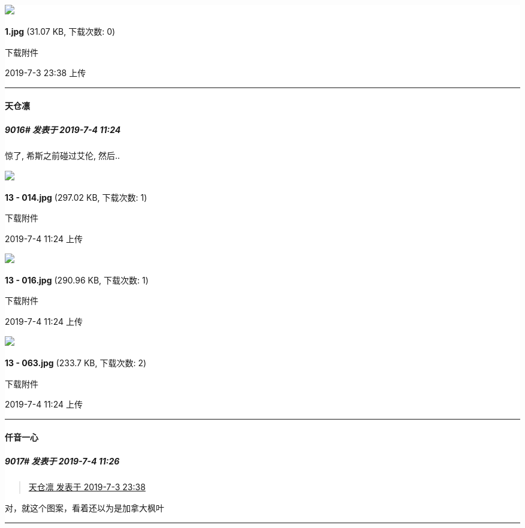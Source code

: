 
<img src="https://img.saraba1st.com/forum/201907/03/233825xjhzevyghq1wwhe9.jpg" referrerpolicy="no-referrer">


<strong>1.jpg</strong> (31.07 KB, 下载次数: 0)

下载附件

2019-7-3 23:38 上传


-----

####  天仓凛  
##### 9016#       发表于 2019-7-4 11:24


惊了, 希斯之前碰过艾伦, 然后..

<img src="https://img.saraba1st.com/forum/201907/04/112402lnzddqpsxenjtarr.jpg" referrerpolicy="no-referrer">


<strong>13 - 014.jpg</strong> (297.02 KB, 下载次数: 1)

下载附件

2019-7-4 11:24 上传


<img src="https://img.saraba1st.com/forum/201907/04/112403siedju2jtxiezxi2.jpg" referrerpolicy="no-referrer">


<strong>13 - 016.jpg</strong> (290.96 KB, 下载次数: 1)

下载附件

2019-7-4 11:24 上传


<img src="https://img.saraba1st.com/forum/201907/04/112403h3y3377oyqjaaq73.jpg" referrerpolicy="no-referrer">


<strong>13 - 063.jpg</strong> (233.7 KB, 下载次数: 2)

下载附件

2019-7-4 11:24 上传


-----

####  仟音一心  
##### 9017#       发表于 2019-7-4 11:26


<blockquote><a href="httphttps://bbs.saraba1st.com/2b/forum.php?mod=redirect&amp;goto=findpost&amp;pid=44376413&amp;ptid=915143" target="_blank">天仓凛 发表于 2019-7-3 23:38</a></blockquote>
对，就这个图案，看着还以为是加拿大枫叶


-----
